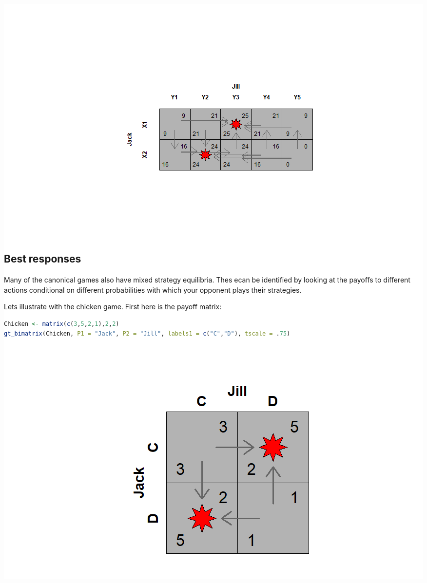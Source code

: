 <img src="index_files/figure-html/unnamed-chunk-11-1.png" style="display: block; margin: auto;" />

## Best responses
Many of the canonical games also have mixed strategy equilibria. Thes ecan be identified by looking at the payoffs to different actions conditional on different probabilities with which your opponent plays their strategies. 

Lets illustrate with the chicken game. First here is the payoff matrix:

```r
Chicken <- matrix(c(3,5,2,1),2,2)
gt_bimatrix(Chicken, P1 = "Jack", P2 = "Jill", labels1 = c("C","D"), tscale = .75)
```

<img src="index_files/figure-html/unnamed-chunk-12-1.png" style="display: block; margin: auto;" />
